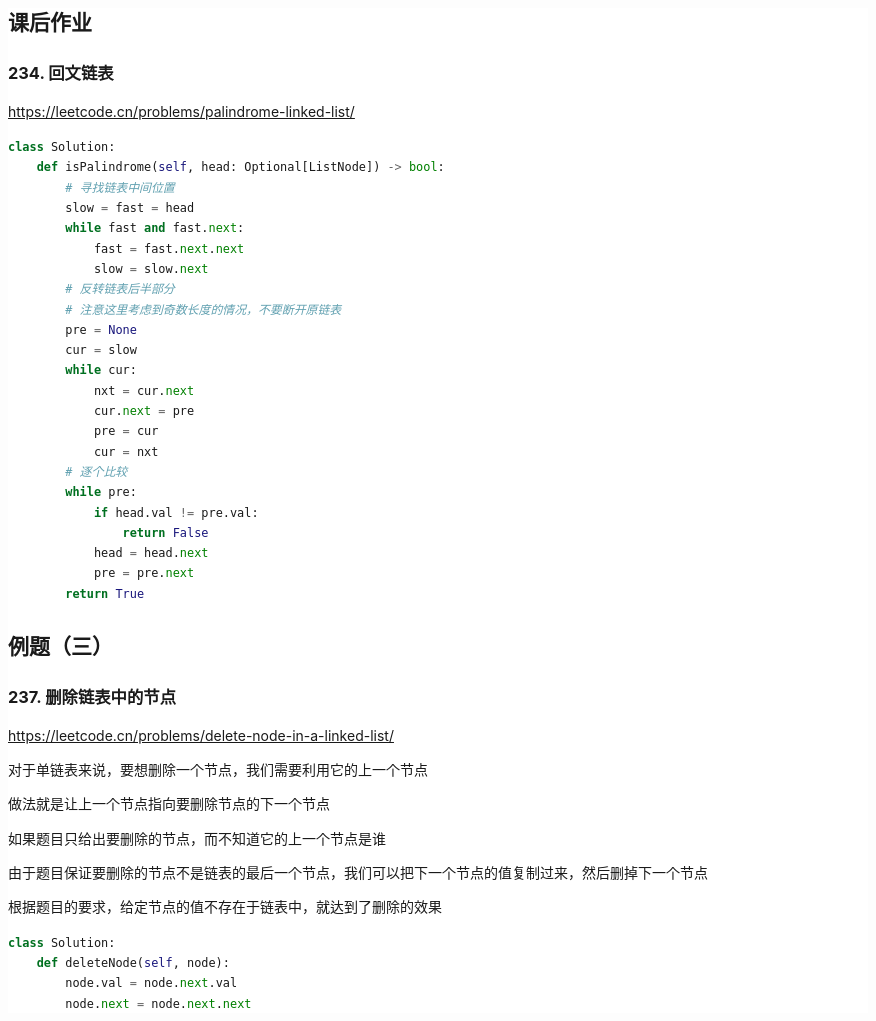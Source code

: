 ## 课后作业

### 234. 回文链表

https://leetcode.cn/problems/palindrome-linked-list/


```python
class Solution:
    def isPalindrome(self, head: Optional[ListNode]) -> bool:
        # 寻找链表中间位置
        slow = fast = head
        while fast and fast.next:
            fast = fast.next.next
            slow = slow.next
        # 反转链表后半部分
        # 注意这里考虑到奇数长度的情况，不要断开原链表
        pre = None
        cur = slow
        while cur:
            nxt = cur.next
            cur.next = pre
            pre = cur
            cur = nxt
        # 逐个比较
        while pre:
            if head.val != pre.val:
                return False
            head = head.next
            pre = pre.next
        return True
```

## 例题（三）

### 237. 删除链表中的节点

https://leetcode.cn/problems/delete-node-in-a-linked-list/

对于单链表来说，要想删除一个节点，我们需要利用它的上一个节点

做法就是让上一个节点指向要删除节点的下一个节点

如果题目只给出要删除的节点，而不知道它的上一个节点是谁

由于题目保证要删除的节点不是链表的最后一个节点，我们可以把下一个节点的值复制过来，然后删掉下一个节点

根据题目的要求，给定节点的值不存在于链表中，就达到了删除的效果


```python
class Solution:
    def deleteNode(self, node):
        node.val = node.next.val
        node.next = node.next.next
```
